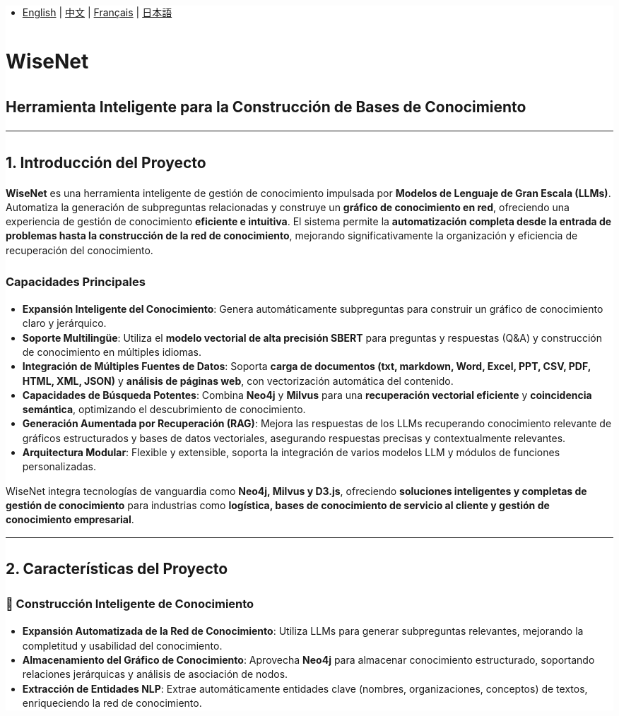 - [English](README.md) | [中文](README_zh.md) | [Français](README_fr.md) | [日本語](README_ja.md)

# WiseNet
## **Herramienta Inteligente para la Construcción de Bases de Conocimiento**

---

## **1. Introducción del Proyecto**

**WiseNet** es una herramienta inteligente de gestión de conocimiento impulsada por **Modelos de Lenguaje de Gran Escala (LLMs)**. Automatiza la generación de subpreguntas relacionadas y construye un **gráfico de conocimiento en red**, ofreciendo una experiencia de gestión de conocimiento **eficiente e intuitiva**. El sistema permite la **automatización completa desde la entrada de problemas hasta la construcción de la red de conocimiento**, mejorando significativamente la organización y eficiencia de recuperación del conocimiento.

### **Capacidades Principales**
- **Expansión Inteligente del Conocimiento**: Genera automáticamente subpreguntas para construir un gráfico de conocimiento claro y jerárquico.
- **Soporte Multilingüe**: Utiliza el **modelo vectorial de alta precisión SBERT** para preguntas y respuestas (Q&A) y construcción de conocimiento en múltiples idiomas.
- **Integración de Múltiples Fuentes de Datos**: Soporta **carga de documentos (txt, markdown, Word, Excel, PPT, CSV, PDF, HTML, XML, JSON)** y **análisis de páginas web**, con vectorización automática del contenido.
- **Capacidades de Búsqueda Potentes**: Combina **Neo4j** y **Milvus** para una **recuperación vectorial eficiente** y **coincidencia semántica**, optimizando el descubrimiento de conocimiento.
- **Generación Aumentada por Recuperación (RAG)**: Mejora las respuestas de los LLMs recuperando conocimiento relevante de gráficos estructurados y bases de datos vectoriales, asegurando respuestas precisas y contextualmente relevantes.
- **Arquitectura Modular**: Flexible y extensible, soporta la integración de varios modelos LLM y módulos de funciones personalizadas.

WiseNet integra tecnologías de vanguardia como **Neo4j, Milvus y D3.js**, ofreciendo **soluciones inteligentes y completas de gestión de conocimiento** para industrias como **logística, bases de conocimiento de servicio al cliente y gestión de conocimiento empresarial**.

---

## **2. Características del Proyecto**

### **📌 Construcción Inteligente de Conocimiento**
- **Expansión Automatizada de la Red de Conocimiento**: Utiliza LLMs para generar subpreguntas relevantes, mejorando la completitud y usabilidad del conocimiento.
- **Almacenamiento del Gráfico de Conocimiento**: Aprovecha **Neo4j** para almacenar conocimiento estructurado, soportando relaciones jerárquicas y análisis de asociación de nodos.
- **Extracción de Entidades NLP**: Extrae automáticamente entidades clave (nombres, organizaciones, conceptos) de textos, enriqueciendo la red de conocimiento.
